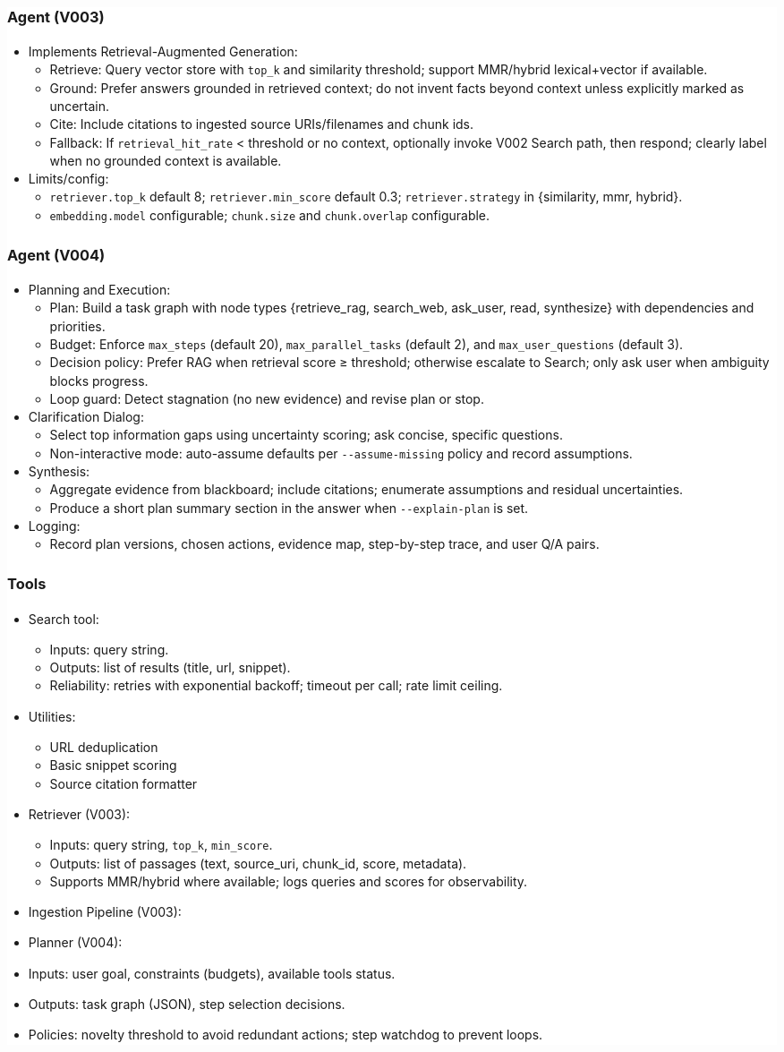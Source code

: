 ### Agent (V003)
- Implements Retrieval-Augmented Generation:
  - Retrieve: Query vector store with `top_k` and similarity threshold; support MMR/hybrid lexical+vector if available.
  - Ground: Prefer answers grounded in retrieved context; do not invent facts beyond context unless explicitly marked as uncertain.
  - Cite: Include citations to ingested source URIs/filenames and chunk ids.
  - Fallback: If `retrieval_hit_rate` < threshold or no context, optionally invoke V002 Search path, then respond; clearly label when no grounded context is available.
- Limits/config:
  - `retriever.top_k` default 8; `retriever.min_score` default 0.3; `retriever.strategy` in {similarity, mmr, hybrid}.
  - `embedding.model` configurable; `chunk.size` and `chunk.overlap` configurable.

### Agent (V004)
- Planning and Execution:
  - Plan: Build a task graph with node types {retrieve_rag, search_web, ask_user, read, synthesize} with dependencies and priorities.
  - Budget: Enforce `max_steps` (default 20), `max_parallel_tasks` (default 2), and `max_user_questions` (default 3).
  - Decision policy: Prefer RAG when retrieval score ≥ threshold; otherwise escalate to Search; only ask user when ambiguity blocks progress.
  - Loop guard: Detect stagnation (no new evidence) and revise plan or stop.
- Clarification Dialog:
  - Select top information gaps using uncertainty scoring; ask concise, specific questions.
  - Non-interactive mode: auto-assume defaults per `--assume-missing` policy and record assumptions.
- Synthesis:
  - Aggregate evidence from blackboard; include citations; enumerate assumptions and residual uncertainties.
  - Produce a short plan summary section in the answer when `--explain-plan` is set.
- Logging:
  - Record plan versions, chosen actions, evidence map, step-by-step trace, and user Q/A pairs.

### Tools
- Search tool:
  - Inputs: query string.
  - Outputs: list of results (title, url, snippet).
  - Reliability: retries with exponential backoff; timeout per call; rate limit ceiling.
- Utilities:
  - URL deduplication
  - Basic snippet scoring
  - Source citation formatter

- Retriever (V003):
  - Inputs: query string, `top_k`, `min_score`.
  - Outputs: list of passages (text, source_uri, chunk_id, score, metadata).
  - Supports MMR/hybrid where available; logs queries and scores for observability.

- Ingestion Pipeline (V003):
 - Planner (V004):
  - Inputs: user goal, constraints (budgets), available tools status.
  - Outputs: task graph (JSON), step selection decisions.
  - Policies: novelty threshold to avoid redundant actions; step watchdog to prevent loops.
